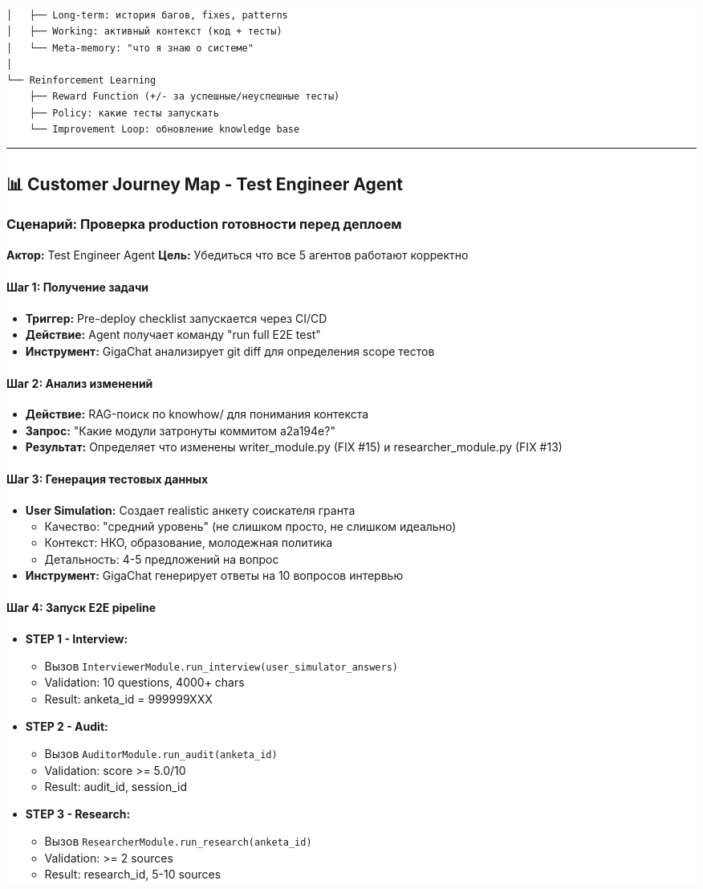 ```
│   ├── Long-term: история багов, fixes, patterns
│   ├── Working: активный контекст (код + тесты)
│   └── Meta-memory: "что я знаю о системе"
│
└── Reinforcement Learning
    ├── Reward Function (+/- за успешные/неуспешные тесты)
    ├── Policy: какие тесты запускать
    └── Improvement Loop: обновление knowledge base
```

---

## 📊 Customer Journey Map - Test Engineer Agent

### Сценарий: Проверка production готовности перед деплоем

**Актор:** Test Engineer Agent
**Цель:** Убедиться что все 5 агентов работают корректно

#### Шаг 1: Получение задачи
- **Триггер:** Pre-deploy checklist запускается через CI/CD
- **Действие:** Agent получает команду "run full E2E test"
- **Инструмент:** GigaChat анализирует git diff для определения scope тестов

#### Шаг 2: Анализ изменений
- **Действие:** RAG-поиск по knowhow/ для понимания контекста
- **Запрос:** "Какие модули затронуты коммитом a2a194e?"
- **Результат:** Определяет что изменены writer_module.py (FIX #15) и researcher_module.py (FIX #13)

#### Шаг 3: Генерация тестовых данных
- **User Simulation:** Создает realistic анкету соискателя гранта
  - Качество: "средний уровень" (не слишком просто, не слишком идеально)
  - Контекст: НКО, образование, молодежная политика
  - Детальность: 4-5 предложений на вопрос
- **Инструмент:** GigaChat генерирует ответы на 10 вопросов интервью

#### Шаг 4: Запуск E2E pipeline
- **STEP 1 - Interview:**
  - Вызов `InterviewerModule.run_interview(user_simulator_answers)`
  - Validation: 10 questions, 4000+ chars
  - Result: anketa_id = 999999XXX

- **STEP 2 - Audit:**
  - Вызов `AuditorModule.run_audit(anketa_id)`
  - Validation: score >= 5.0/10
  - Result: audit_id, session_id

- **STEP 3 - Research:**
  - Вызов `ResearcherModule.run_research(anketa_id)`
  - Validation: >= 2 sources
  - Result: research_id, 5-10 sources
